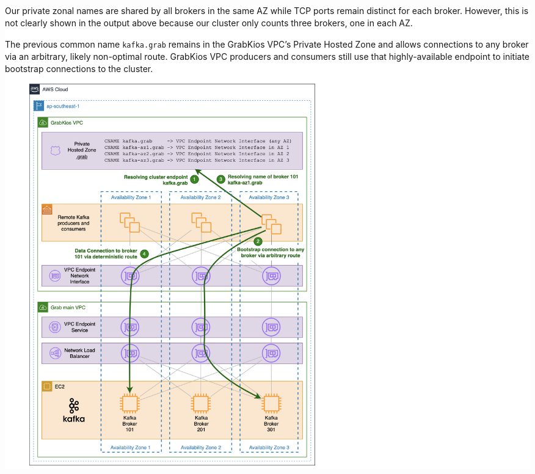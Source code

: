 Our private zonal names are shared by all brokers in the same AZ while TCP ports remain distinct for each broker. However, this is not clearly shown in the output above because our cluster only counts three brokers, one in each AZ.

The previous common name `kafka.grab` remains in the GrabKios VPC’s Private Hosted Zone and allows connections to any broker via an arbitrary, likely non-optimal route. GrabKios VPC producers and consumers still use that highly-available endpoint to initiate bootstrap connections to the cluster.

<div class="post-image-section"><figure>
  <img src="/img/exposing-kafka-cluster/image1.png" alt="Search data flow" style="width:60%">
  </figure>
</div>
